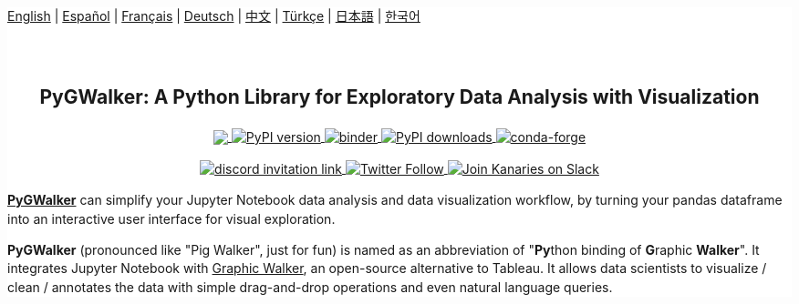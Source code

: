 [English](README.md) | [Español](./docs/README.es.md) | [Français](./docs/README.fr.md) | [Deutsch](./docs/README.de.md) | [中文](./docs/README.zh.md) | [Türkçe](./docs/README.tr.md) | [日本語](./docs/README.ja.md) | [한국어](./docs/README.ko.md)

<p align="center"><a href="https://github.com/Kanaries/pygwalker"><img width=100% alt="" src="https://github.com/Kanaries/pygwalker/assets/22167673/bed8b3db-fda8-43e7-8ad2-71f6afb9dddd" /></a></p>

<h2 align="center">PyGWalker: A Python Library for Exploratory Data Analysis with Visualization</h2>

<p align="center">
    <a href="https://arxiv.org/abs/2406.11637">
      <img src="https://img.shields.io/badge/arXiv-2406.11637-b31b1b.svg" height="18" align="center">
    </a>
    <a href="https://badge.fury.io/py/pygwalker">
        <img src="https://badge.fury.io/py/pygwalker.svg" alt="PyPI version" height="18" align="center" />
    </a>
    <a href="https://mybinder.org/v2/gh/Kanaries/pygwalker/main">
      <img src="https://mybinder.org/badge_logo.svg" alt="binder" height="18" align="center" />
    </a>
    <a href="https://pypi.org/project/pygwalker">
      <img src="https://img.shields.io/pypi/dm/pygwalker" alt="PyPI downloads" height="18" align="center" />
    </a>
    <a href="https://anaconda.org/conda-forge/pygwalker"> <img src="https://anaconda.org/conda-forge/pygwalker/badges/version.svg" alt="conda-forge" height="18" align="center" /> </a>
</p>

<p align="center">
    <a href="https://discord.gg/Z4ngFWXz2U">
      <img alt="discord invitation link" src="https://dcbadge.vercel.app/api/server/Z4ngFWXz2U?style=flat" align="center" />
    </a>
    <a href='https://twitter.com/intent/follow?original_referer=https%3A%2F%2Fpublish.twitter.com%2F&ref_src=twsrc%5Etfw&screen_name=kanaries_data&tw_p=followbutton'>
        <img alt="Twitter Follow" src="https://img.shields.io/twitter/follow/kanaries_data?style=social" alt='Twitter' align="center" />
    </a>
    <a href="https://kanaries-community.slack.com/join/shared_invite/zt-20kpp56wl-ke9S0MxTcNQjUhKf6SOfvQ#/shared-invite/email">
      <img src="https://img.shields.io/badge/Slack-green?style=flat-square&logo=slack&logoColor=white" alt="Join Kanaries on Slack" align="center" />
    </a> 
</p>

[**PyGWalker**](https://github.com/Kanaries/pygwalker) can simplify your Jupyter Notebook data analysis and data visualization workflow, by turning your pandas dataframe into an interactive user interface for visual exploration.

**PyGWalker** (pronounced like "Pig Walker", just for fun) is named as an abbreviation of "**Py**thon binding of **G**raphic **Walker**". It integrates Jupyter Notebook with [Graphic Walker](https://github.com/Kanaries/graphic-walker), an open-source alternative to Tableau. It allows data scientists to visualize / clean / annotates the data with simple drag-and-drop operations and even natural language queries.
     